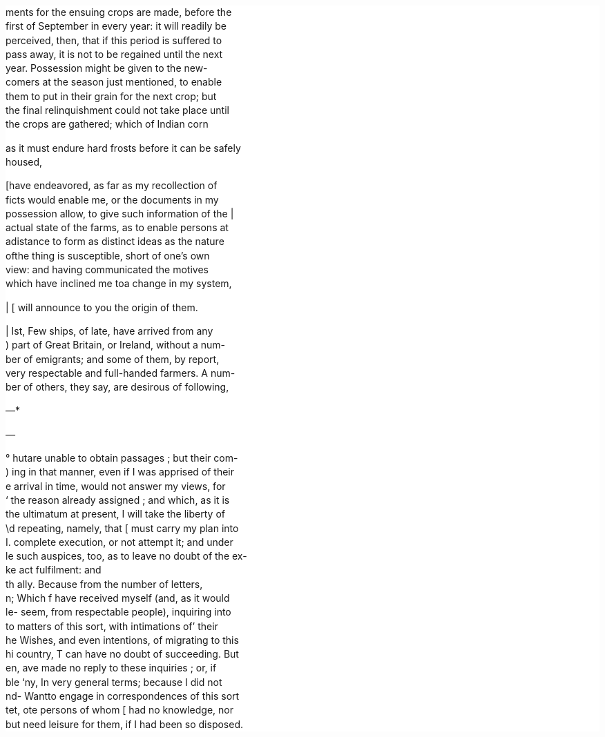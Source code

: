 ments for the ensuing crops are made, before the  
first of September in every year: it will readily be  
perceived, then, that if this period is suffered to  
pass away, it is not to be regained until the next  
year. Possession might be given to the new-  
comers at the season just mentioned, to enable  
them to put in their grain for the next crop; but  
the final relinquishment could not take place until  
the crops are gathered; which of Indian corn  
  
  
  
as it must endure hard frosts before it can be safely  
housed,  
  
[have endeavored, as far as my recollection of  
ficts would enable me, or the documents in my  
possession allow, to give such information of the |  
actual state of the farms, as to enable persons at  
adistance to form as distinct ideas as the nature  
ofthe thing is susceptible, short of one’s own  
view: and having communicated the motives  
which have inclined me toa change in my system,  
  
| [ will announce to you the origin of them.  
  
| Ist, Few ships, of late, have arrived from any  
) part of Great Britain, or Ireland, without a num-  
ber of emigrants; and some of them, by report,  
very respectable and full-handed farmers. A num-  
ber of others, they say, are desirous of following,  
  
—*  
  
_—_  
  
° hutare unable to obtain passages ; but their com-  
) ing in that manner, even if I was apprised of their  
e arrival in time, would not answer my views, for  
‘ the reason already assigned ; and which, as it is  
the ultimatum at present, I will take the liberty of  
\d repeating, namely, that [ must carry my plan into  
I. complete execution, or not attempt it; and under  
le such auspices, too, as to leave no doubt of the ex-  
ke act fulfilment: and  
th ally. Because from the number of letters,  
n; Which f have received myself (and, as it would  
le- seem, from respectable people), inquiring into  
to matters of this sort, with intimations of’ their  
he Wishes, and even intentions, of migrating to this  
hi country, T can have no doubt of succeeding. But  
en, ave made no reply to these inquiries ; or, if  
ble ‘ny, In very general terms; because I did not  
nd- Wantto engage in correspondences of this sort  
tet, ote persons of whom [ had no knowledge, nor  
but need leisure for them, if I had been so disposed.  
  